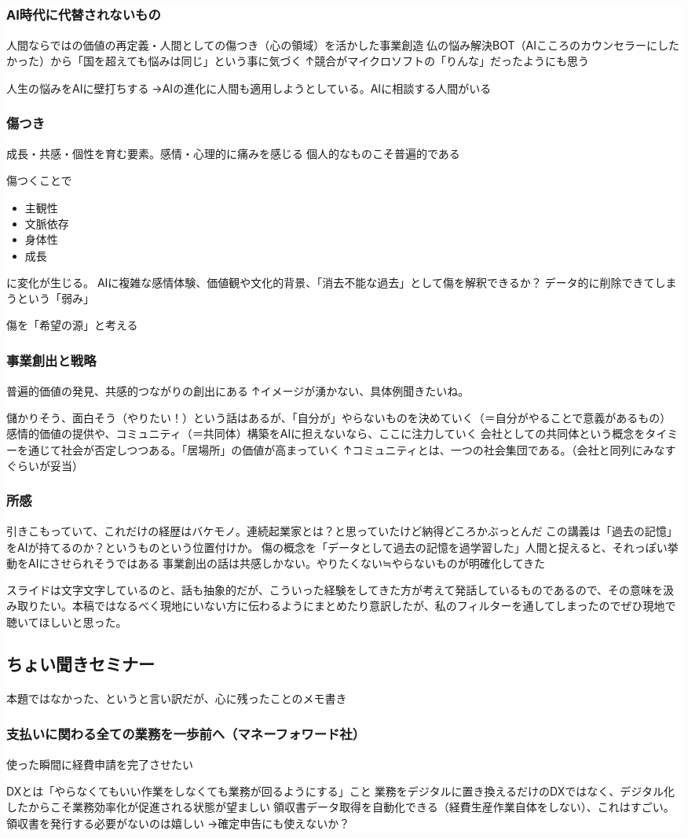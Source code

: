 ### AI時代に代替されないもの
人間ならではの価値の再定義・人間としての傷つき（心の領域）を活かした事業創造
仏の悩み解決BOT（AIこころのカウンセラーにしたかった）から「国を超えても悩みは同じ」という事に気づく
↑競合がマイクロソフトの「りんな」だったようにも思う

人生の悩みをAIに壁打ちする
→AIの進化に人間も適用しようとしている。AIに相談する人間がいる

### 傷つき
成長・共感・個性を育む要素。感情・心理的に痛みを感じる
個人的なものこそ普遍的である

傷つくことで

- 主観性
- 文脈依存
- 身体性
- 成長

に変化が生じる。
AIに複雑な感情体験、価値観や文化的背景、「消去不能な過去」として傷を解釈できるか？
データ的に削除できてしまうという「弱み」

傷を「希望の源」と考える

### 事業創出と戦略
普遍的価値の発見、共感的つながりの創出にある
↑イメージが湧かない、具体例聞きたいね。

儲かりそう、面白そう（やりたい！）という話はあるが、「自分が」やらないものを決めていく（＝自分がやることで意義があるもの）
感情的価値の提供や、コミュニティ（＝共同体）構築をAIに担えないなら、ここに注力していく
会社としての共同体という概念をタイミーを通じて社会が否定しつつある。「居場所」の価値が高まっていく
↑コミュニティとは、一つの社会集団である。（会社と同列にみなすぐらいが妥当）

### 所感
引きこもっていて、これだけの経歴はバケモノ。連続起業家とは？と思っていたけど納得どころかぶっとんだ
この講義は「過去の記憶」をAIが持てるのか？というものという位置付けか。
傷の概念を「データとして過去の記憶を過学習した」人間と捉えると、それっぽい挙動をAIにさせられそうではある
事業創出の話は共感しかない。やりたくない≒やらないものが明確化してきた

スライドは文字文字しているのと、話も抽象的だが、こういった経験をしてきた方が考えて発話しているものであるので、その意味を汲み取りたい。本稿ではなるべく現地にいない方に伝わるようにまとめたり意訳したが、私のフィルターを通してしまったのでぜひ現地で聴いてほしいと思った。

## ちょい聞きセミナー
本題ではなかった、というと言い訳だが、心に残ったことのメモ書き

### 支払いに関わる全ての業務を一歩前へ（マネーフォワード社）
使った瞬間に経費申請を完了させたい

DXとは「やらなくてもいい作業をしなくても業務が回るようにする」こと
業務をデジタルに置き換えるだけのDXではなく、デジタル化したからこそ業務効率化が促進される状態が望ましい
領収書データ取得を自動化できる（経費生産作業自体をしない）、これはすごい。領収書を発行する必要がないのは嬉しい
→確定申告にも使えないか？
